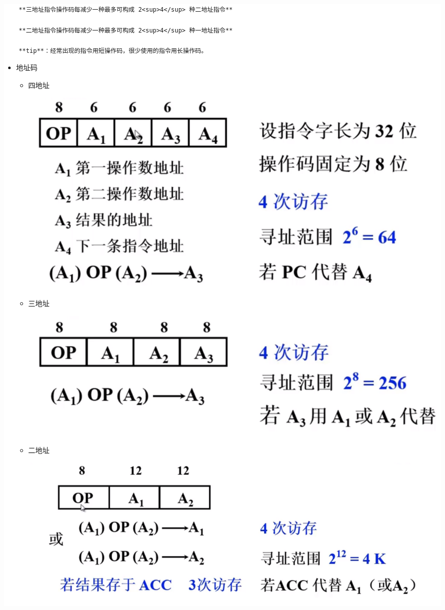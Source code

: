         **三地址指令操作码每减少一种最多可构成 2<sup>4</sup> 种二地址指令**

        **二地址指令操作码每减少一种最多可构成 2<sup>4</sup> 种一地址指令**

        **tip**：经常出现的指令用短操作码，很少使用的指令用长操作码。

  + 地址码

    + 四地址

      ![](CP_img3/2.png)

    + 三地址

      ![](CP_img3/3.png)

    + 二地址

      ![](CP_img3/4.png)